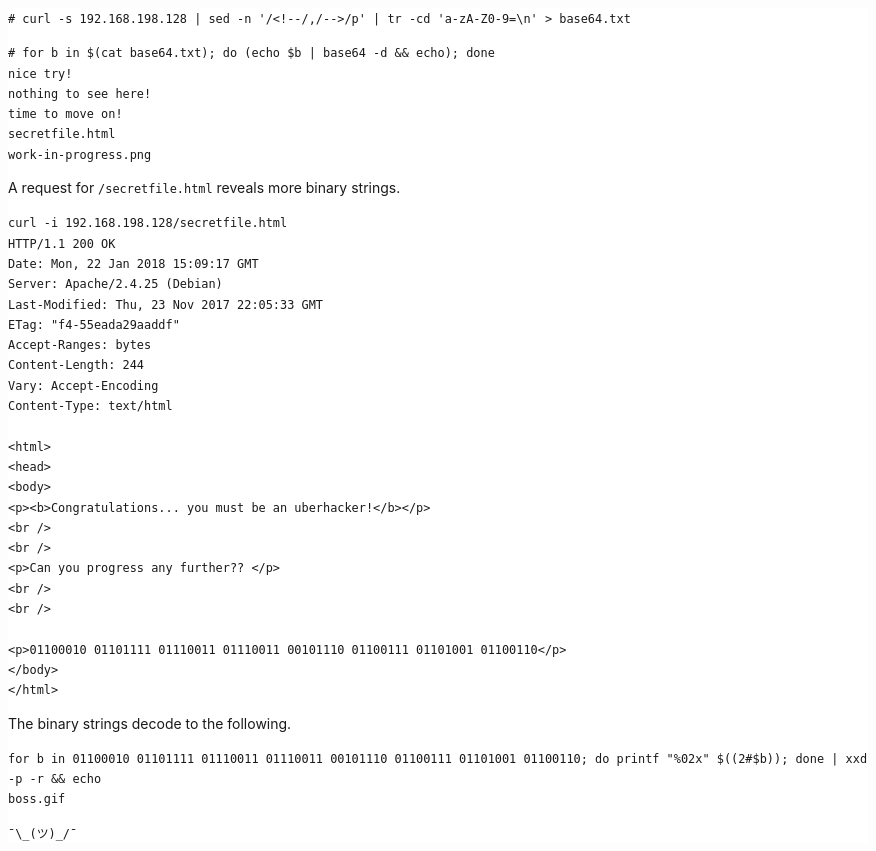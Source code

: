 ```
# curl -s 192.168.198.128 | sed -n '/<!--/,/-->/p' | tr -cd 'a-zA-Z0-9=\n' > base64.txt
```
```
# for b in $(cat base64.txt); do (echo $b | base64 -d && echo); done
nice try!
nothing to see here!
time to move on!
secretfile.html
work-in-progress.png
```

A request for `/secretfile.html` reveals more binary strings.

```
curl -i 192.168.198.128/secretfile.html
HTTP/1.1 200 OK
Date: Mon, 22 Jan 2018 15:09:17 GMT
Server: Apache/2.4.25 (Debian)
Last-Modified: Thu, 23 Nov 2017 22:05:33 GMT
ETag: "f4-55eada29aaddf"
Accept-Ranges: bytes
Content-Length: 244
Vary: Accept-Encoding
Content-Type: text/html

<html>
<head>
<body>
<p><b>Congratulations... you must be an uberhacker!</b></p>
<br />
<br />
<p>Can you progress any further?? </p>
<br />
<br />

<p>01100010 01101111 01110011 01110011 00101110 01100111 01101001 01100110</p>
</body>
</html>
```

The binary strings decode to the following.

```
for b in 01100010 01101111 01110011 01110011 00101110 01100111 01101001 01100110; do printf "%02x" $((2#$b)); done | xxd -p -r && echo
boss.gif
```
`¯\_(ツ)_/¯`
